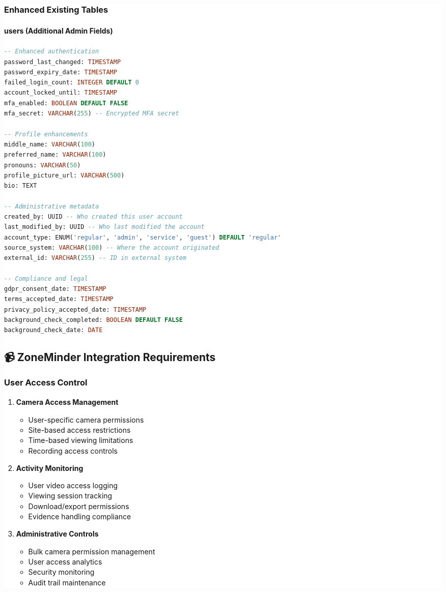 ### **Enhanced Existing Tables**

#### **users** (Additional Admin Fields)
```sql
-- Enhanced authentication
password_last_changed: TIMESTAMP
password_expiry_date: TIMESTAMP
failed_login_count: INTEGER DEFAULT 0
account_locked_until: TIMESTAMP
mfa_enabled: BOOLEAN DEFAULT FALSE
mfa_secret: VARCHAR(255) -- Encrypted MFA secret

-- Profile enhancements
middle_name: VARCHAR(100)
preferred_name: VARCHAR(100)
pronouns: VARCHAR(50)
profile_picture_url: VARCHAR(500)
bio: TEXT

-- Administrative metadata
created_by: UUID -- Who created this user account
last_modified_by: UUID -- Who last modified the account
account_type: ENUM('regular', 'admin', 'service', 'guest') DEFAULT 'regular'
source_system: VARCHAR(100) -- Where the account originated
external_id: VARCHAR(255) -- ID in external system

-- Compliance and legal
gdpr_consent_date: TIMESTAMP
terms_accepted_date: TIMESTAMP
privacy_policy_accepted_date: TIMESTAMP
background_check_completed: BOOLEAN DEFAULT FALSE
background_check_date: DATE
```

## **📹 ZoneMinder Integration Requirements**

### **User Access Control**
1. **Camera Access Management**
   - User-specific camera permissions
   - Site-based access restrictions
   - Time-based viewing limitations
   - Recording access controls

2. **Activity Monitoring**
   - User video access logging
   - Viewing session tracking
   - Download/export permissions
   - Evidence handling compliance

3. **Administrative Controls**
   - Bulk camera permission management
   - User access analytics
   - Security monitoring
   - Audit trail maintenance

